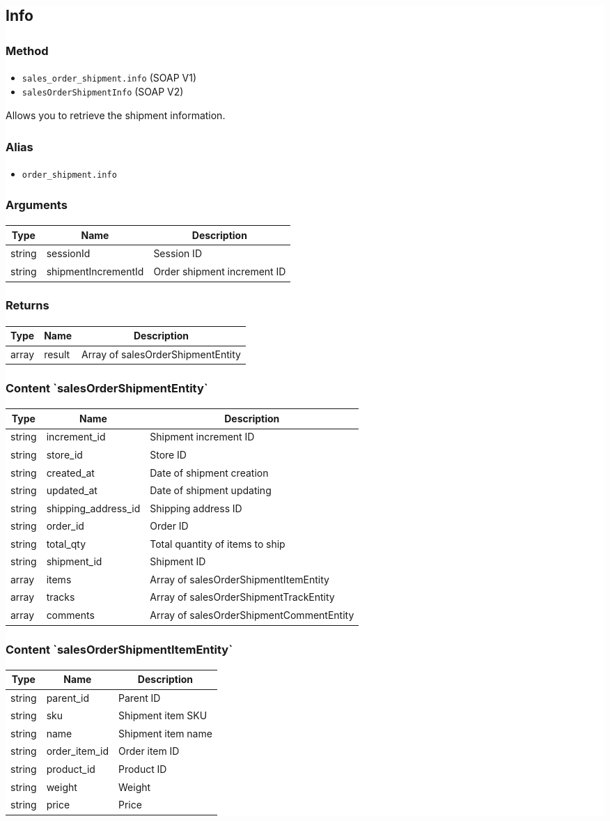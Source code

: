 ## Info

<h3>Method</h3>

- `sales_order_shipment.info` (SOAP V1)
- `salesOrderShipmentInfo` (SOAP V2)

Allows you to retrieve the shipment information.

<h3>Alias</h3>

- `order_shipment.info`

<h3>Arguments</h3>

| Type   | Name                | Description                 |
|--------|---------------------|-----------------------------|
| string | sessionId           | Session ID                  |
| string | shipmentIncrementId | Order shipment increment ID |

<h3>Returns</h3>

| Type   | Name   | Description                       |
|--------|--------|-----------------------------------|
| array  | result | Array of salesOrderShipmentEntity |

<h3>Content `salesOrderShipmentEntity`</h3>

| Type   | Name                | Description                              |
|--------|---------------------|------------------------------------------|
| string | increment_id        | Shipment increment ID                    |
| string | store_id            | Store ID                                 |
| string | created_at          | Date of shipment creation                |
| string | updated_at          | Date of shipment updating                |
| string | shipping_address_id | Shipping address ID                      |
| string | order_id            | Order ID                                 |
| string | total_qty           | Total quantity of items to ship          |
| string | shipment_id         | Shipment ID                              |
| array  | items               | Array of salesOrderShipmentItemEntity    |
| array  | tracks              | Array of salesOrderShipmentTrackEntity   |
| array  | comments            | Array of salesOrderShipmentCommentEntity |

<h3>Content `salesOrderShipmentItemEntity`</h3>

| Type   | Name          | Description        |
|--------|---------------|--------------------|
| string | parent_id     | Parent ID          |
| string | sku           | Shipment item SKU  |
| string | name          | Shipment item name |
| string | order_item_id | Order item ID      |
| string | product_id    | Product ID         |
| string | weight        | Weight             |
| string | price         | Price              |